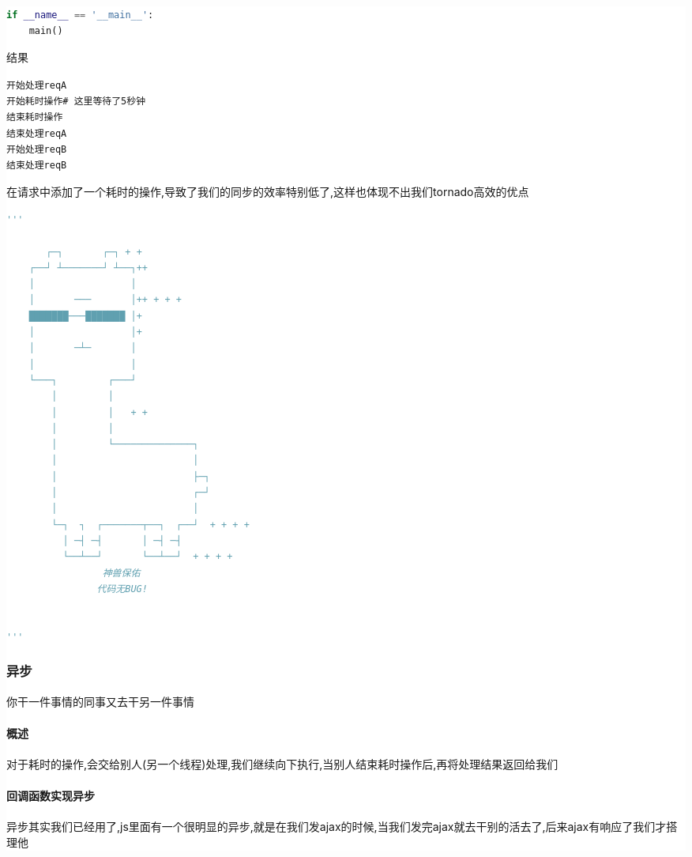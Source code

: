 ```python
if __name__ == '__main__':
    main()
```

结果

```shell script
开始处理reqA
开始耗时操作# 这里等待了5秒钟
结束耗时操作
结束处理reqA
开始处理reqB
结束处理reqB
```
在请求中添加了一个耗时的操作,导致了我们的同步的效率特别低了,这样也体现不出我们tornado高效的优点

```python
'''

       ┌─┐       ┌─┐ + +
    ┌──┘ ┴───────┘ ┴──┐++
    │                 │
    │       ───       │++ + + +
    ███████───███████ │+
    │                 │+
    │       ─┴─       │
    │                 │
    └───┐         ┌───┘
        │         │
        │         │   + +
        │         │
        │         └──────────────┐
        │                        │
        │                        ├─┐
        │                        ┌─┘
        │                        │
        └─┐  ┐  ┌───────┬──┐  ┌──┘  + + + +
          │ ─┤ ─┤       │ ─┤ ─┤
          └──┴──┘       └──┴──┘  + + + +
                 神兽保佑
                代码无BUG!


'''
```
### 异步
你干一件事情的同事又去干另一件事情
#### 概述
对于耗时的操作,会交给别人(另一个线程)处理,我们继续向下执行,当别人结束耗时操作后,再将处理结果返回给我们
#### 回调函数实现异步

异步其实我们已经用了,js里面有一个很明显的异步,就是在我们发ajax的时候,当我们发完ajax就去干别的活去了,后来ajax有响应了我们才搭理他
